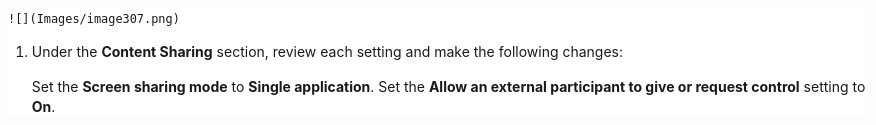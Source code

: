 	![](Images/image307.png)
	
1. Under the **Content Sharing** section, review each setting and make the following changes: 

	Set the **Screen sharing mode** to **Single application**.
	Set the **Allow an external participant to give or request control** setting to **On**.

